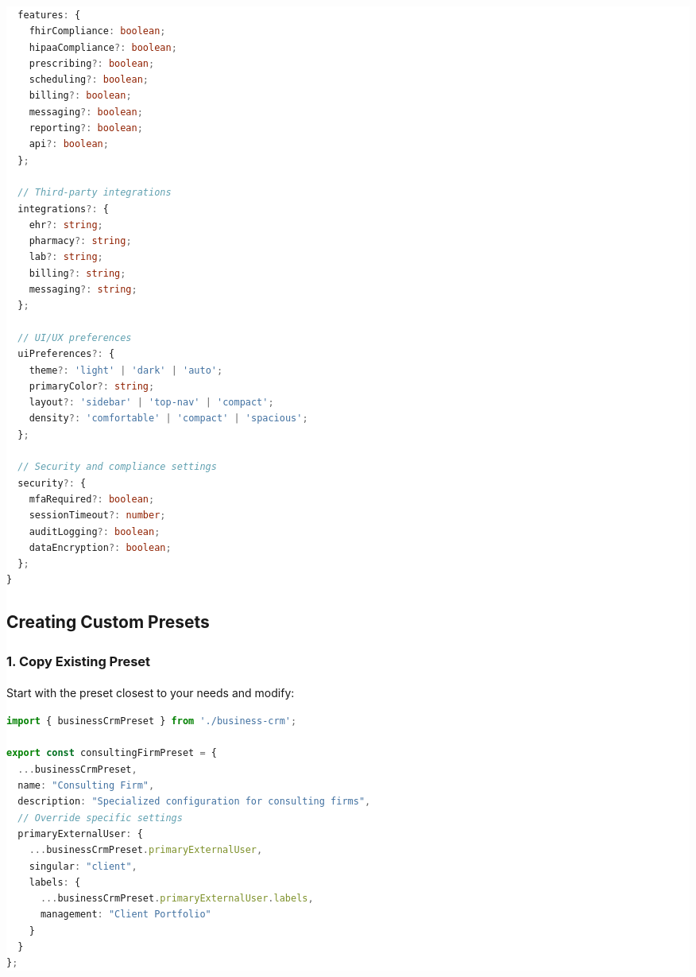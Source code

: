 ```typescript
  features: {
    fhirCompliance: boolean;
    hipaaCompliance?: boolean;
    prescribing?: boolean;
    scheduling?: boolean;
    billing?: boolean;
    messaging?: boolean;
    reporting?: boolean;
    api?: boolean;
  };
  
  // Third-party integrations
  integrations?: {
    ehr?: string;
    pharmacy?: string;
    lab?: string;
    billing?: string;
    messaging?: string;
  };
  
  // UI/UX preferences
  uiPreferences?: {
    theme?: 'light' | 'dark' | 'auto';
    primaryColor?: string;
    layout?: 'sidebar' | 'top-nav' | 'compact';
    density?: 'comfortable' | 'compact' | 'spacious';
  };
  
  // Security and compliance settings
  security?: {
    mfaRequired?: boolean;
    sessionTimeout?: number;
    auditLogging?: boolean;
    dataEncryption?: boolean;
  };
}
```

## Creating Custom Presets

### 1. Copy Existing Preset
Start with the preset closest to your needs and modify:

```typescript
import { businessCrmPreset } from './business-crm';

export const consultingFirmPreset = {
  ...businessCrmPreset,
  name: "Consulting Firm",
  description: "Specialized configuration for consulting firms",
  // Override specific settings
  primaryExternalUser: {
    ...businessCrmPreset.primaryExternalUser,
    singular: "client",
    labels: {
      ...businessCrmPreset.primaryExternalUser.labels,
      management: "Client Portfolio"
    }
  }
};
```
